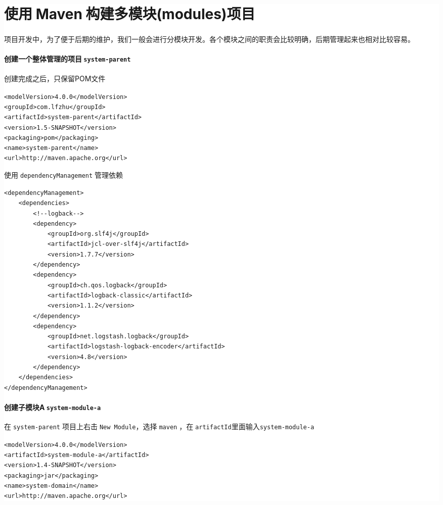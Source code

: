 # 使用 Maven 构建多模块(modules)项目
项目开发中，为了便于后期的维护，我们一般会进行分模块开发。各个模块之间的职责会比较明确，后期管理起来也相对比较容易。

#### 创建一个整体管理的项目 `system-parent`
创建完成之后，只保留POM文件

```
<modelVersion>4.0.0</modelVersion>
<groupId>com.lfzhu</groupId>
<artifactId>system-parent</artifactId>
<version>1.5-SNAPSHOT</version>
<packaging>pom</packaging>
<name>system-parent</name>
<url>http://maven.apache.org</url>

```

使用 `dependencyManagement` 管理依赖

```
<dependencyManagement>
    <dependencies>
        <!--logback-->
        <dependency>
            <groupId>org.slf4j</groupId>
            <artifactId>jcl-over-slf4j</artifactId>
            <version>1.7.7</version>
        </dependency>
        <dependency>
            <groupId>ch.qos.logback</groupId>
            <artifactId>logback-classic</artifactId>
            <version>1.1.2</version>
        </dependency>
        <dependency>
            <groupId>net.logstash.logback</groupId>
            <artifactId>logstash-logback-encoder</artifactId>
            <version>4.8</version>
        </dependency>
    </dependencies>
</dependencyManagement>
```

#### 创建子模块A `system-module-a`
在 `system-parent` 项目上右击 `New Module`，选择 `maven` ，在 `artifactId`里面输入`system-module-a`

```
<modelVersion>4.0.0</modelVersion>
<artifactId>system-module-a</artifactId>
<version>1.4-SNAPSHOT</version>
<packaging>jar</packaging>
<name>system-domain</name>
<url>http://maven.apache.org</url>
```
